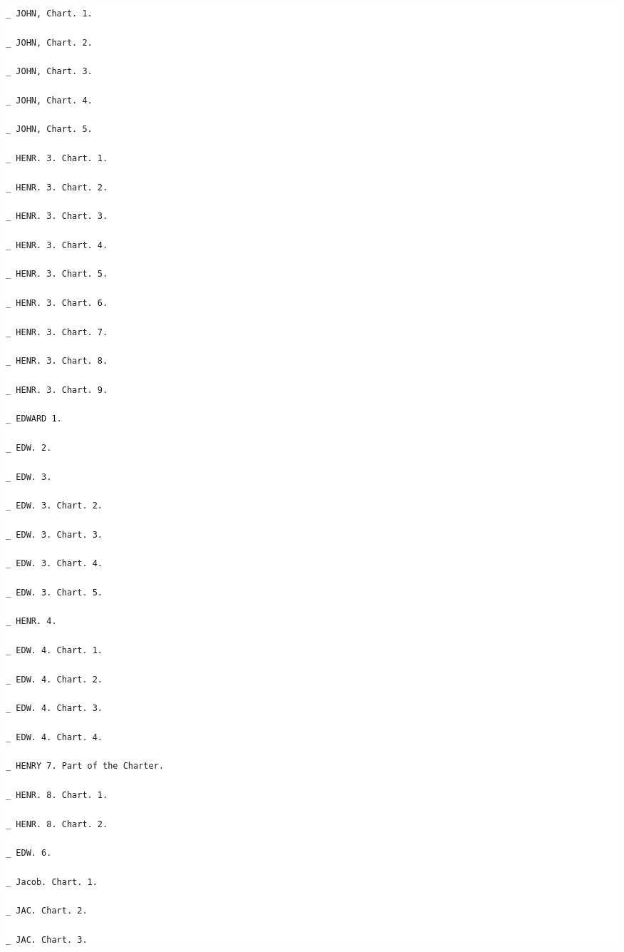     _ JOHN, Chart. 1.

    _ JOHN, Chart. 2.

    _ JOHN, Chart. 3.

    _ JOHN, Chart. 4.

    _ JOHN, Chart. 5.

    _ HENR. 3. Chart. 1.

    _ HENR. 3. Chart. 2.

    _ HENR. 3. Chart. 3.

    _ HENR. 3. Chart. 4.

    _ HENR. 3. Chart. 5.

    _ HENR. 3. Chart. 6.

    _ HENR. 3. Chart. 7.

    _ HENR. 3. Chart. 8.

    _ HENR. 3. Chart. 9.

    _ EDWARD 1.

    _ EDW. 2.

    _ EDW. 3.

    _ EDW. 3. Chart. 2.

    _ EDW. 3. Chart. 3.

    _ EDW. 3. Chart. 4.

    _ EDW. 3. Chart. 5.

    _ HENR. 4.

    _ EDW. 4. Chart. 1.

    _ EDW. 4. Chart. 2.

    _ EDW. 4. Chart. 3.

    _ EDW. 4. Chart. 4.

    _ HENRY 7. Part of the Charter.

    _ HENR. 8. Chart. 1.

    _ HENR. 8. Chart. 2.

    _ EDW. 6.

    _ Jacob. Chart. 1.

    _ JAC. Chart. 2.

    _ JAC. Chart. 3.
